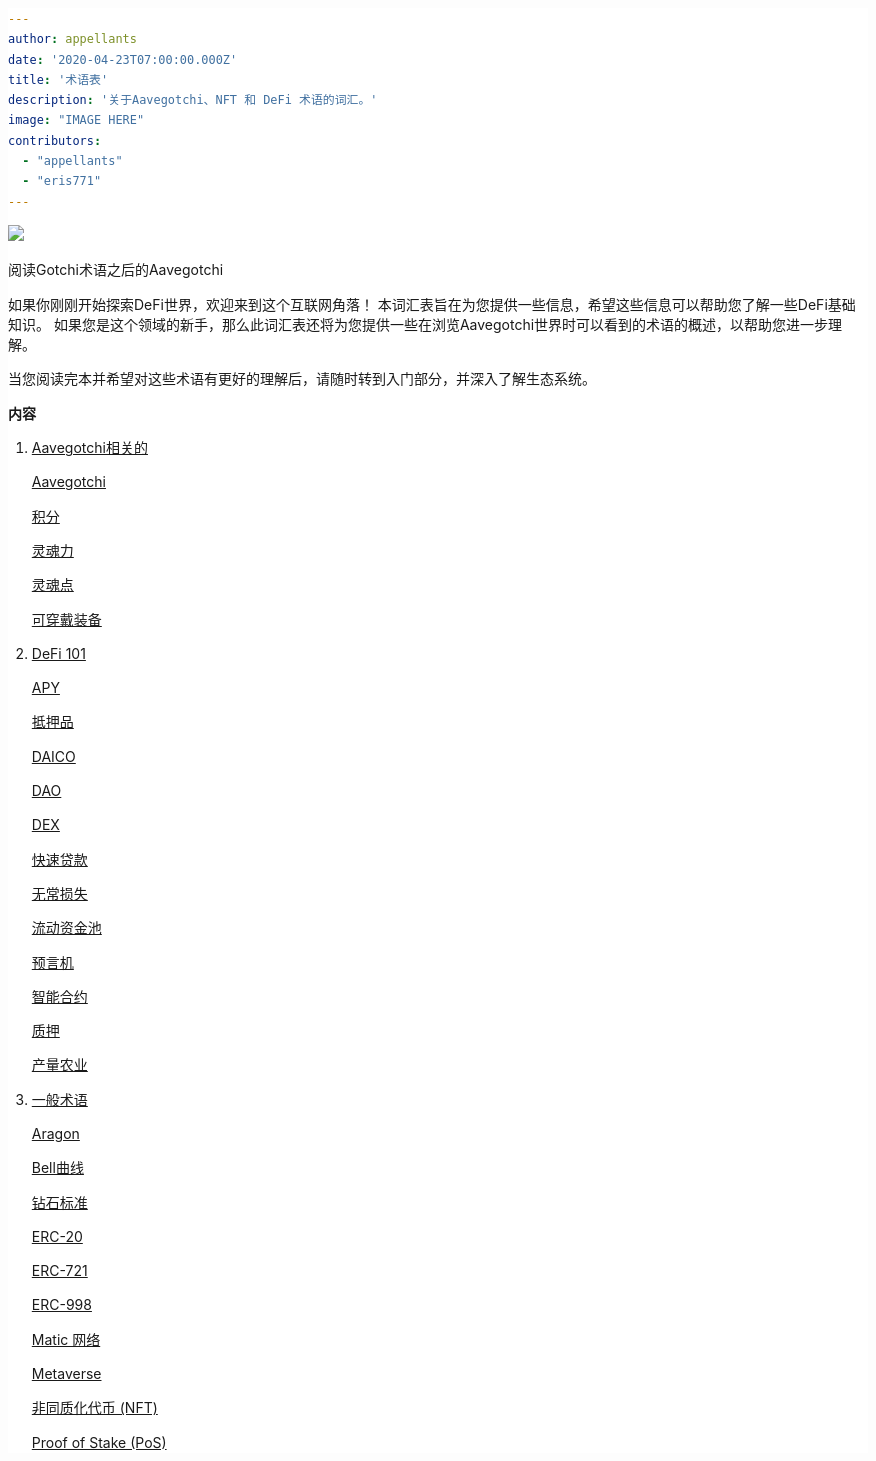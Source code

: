 ```yaml
---
author: appellants
date: '2020-04-23T07:00:00.000Z'
title: '术语表'
description: '关于Aavegotchi、NFT 和 DeFi 术语的词汇。'
image: "IMAGE HERE"
contributors:
  - "appellants"
  - "eris771"
---
```


<div class="headerImageContainer">
<img src="/glossary/glossary.png" class="headerImage">
<p class="headerImageText">阅读Gotchi术语之后的Aavegotchi</p>
</div>

如果你刚刚开始探索DeFi世界，欢迎来到这个互联网角落！ 本词汇表旨在为您提供一些信息，希望这些信息可以帮助您了解一些DeFi基础知识。 如果您是这个领域的新手，那么此词汇表还将为您提供一些在浏览Aavegotchi世界时可以看到的术语的概述，以帮助您进一步理解。


当您阅读完本并希望对这些术语有更好的理解后，请随时转到入门部分，并深入了解生态系统。

<div class="contentsBox">

**内容**

<ol>
<li><a href=#aavegotchi-related>Aavegotchi相关的</a></li>
<p><a href=#aavegotchi>Aavegotchi</a></p>
<p><a href=#frens>积分</a></p>
<p><a href=#spirit-force>灵魂力</a></p>
<p><a href=#spirit-point>灵魂点</a></p>
<p><a href=#wearables>可穿戴装备</a></p>
<li><a href=#defi-101>DeFi 101</a></li>
<p><a href=#apy>APY</a></p>
<p><a href=#collateral>抵押品</a></p>
<p><a href=#daico>DAICO</a></p>
<p><a href=#dao>DAO</a></p>
<p><a href=#dex>DEX</a></p>
<p><a href=#flash-loans>快速贷款</a></p>
<p><a href=#impermanent-loss>无常损失</a></p>
<p><a href=#liquidity-pools>流动资金池</a></p>
<p><a href=#oracles>预言机</a></p>
<p><a href=#smart-contracts>智能合约</a></p>
<p><a href=#staking>质押</a></p>
<p><a href=#yield-farming>产量农业</a></p>
<li><a href=#general-terms>一般术语</a></li>
<p><a href=#aragon>Aragon</a></p>
<p><a href=#bell-curve>Bell曲线</a></p>
<p><a href=#diamond-standard>钻石标准</a></p>
<p><a href=#erc-20>ERC-20</a></p>
<p><a href=#erc-721>ERC-721</a></p>
<p><a href=#erc-998>ERC-998</a></p>
<p><a href=#matic-network>Matic 网络</a></p>
<p><a href=#metaverse>Metaverse</a></p>
<p><a href=#non-fungible-token>非同质化代币 (NFT)</a></p>
<p><a href=#proof-of-stake>Proof of Stake (PoS)</a></p>
</ol>
